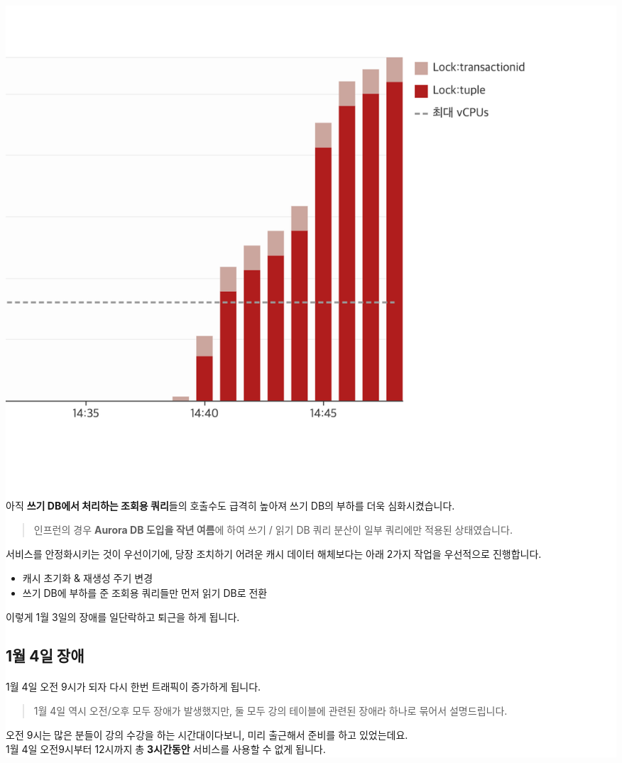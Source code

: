 ![7](./images/7.png)

아직 **쓰기 DB에서 처리하는 조회용 쿼리**들의 호출수도 급격히 높아져 쓰기 DB의 부하를 더욱 심화시켰습니다. 

> 인프런의 경우 **Aurora DB 도입을 작년 여름**에 하여 쓰기 / 읽기 DB 쿼리 분산이 일부 쿼리에만 적용된 상태였습니다.  

서비스를 안정화시키는 것이 우선이기에, 당장 조치하기 어려운 캐시 데이터 해체보다는 아래 2가지 작업을 우선적으로 진행합니다. 

* 캐시 초기화 & 재생성 주기 변경
* 쓰기 DB에 부하를 준 조회용 쿼리들만 먼저 읽기 DB로 전환

이렇게 1월 3일의 장애를 일단락하고 퇴근을 하게 됩니다.

## 1월 4일 장애

1월 4일 오전 9시가 되자 다시 한번 트래픽이 증가하게 됩니다.  

> 1월 4일 역시 오전/오후 모두 장애가 발생했지만, 둘 모두 강의 테이블에 관련된 장애라 하나로 묶어서 설명드립니다.

오전 9시는 많은 분들이 강의 수강을 하는 시간대이다보니, 미리 출근해서 준비를 하고 있었는데요.  
1월 4일 오전9시부터 12시까지 총 **3시간동안** 서비스를 사용할 수 없게 됩니다.  
  